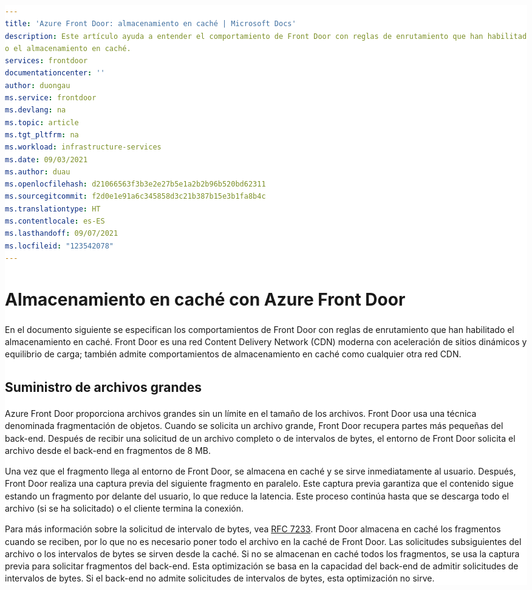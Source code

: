 ```yaml
---
title: 'Azure Front Door: almacenamiento en caché | Microsoft Docs'
description: Este artículo ayuda a entender el comportamiento de Front Door con reglas de enrutamiento que han habilitado el almacenamiento en caché.
services: frontdoor
documentationcenter: ''
author: duongau
ms.service: frontdoor
ms.devlang: na
ms.topic: article
ms.tgt_pltfrm: na
ms.workload: infrastructure-services
ms.date: 09/03/2021
ms.author: duau
ms.openlocfilehash: d21066563f3b3e2e27b5e1a2b2b96b520bd62311
ms.sourcegitcommit: f2d0e1e91a6c345858d3c21b387b15e3b1fa8b4c
ms.translationtype: HT
ms.contentlocale: es-ES
ms.lasthandoff: 09/07/2021
ms.locfileid: "123542078"
---
```

# <a name="caching-with-azure-front-door"></a>Almacenamiento en caché con Azure Front Door
En el documento siguiente se especifican los comportamientos de Front Door con reglas de enrutamiento que han habilitado el almacenamiento en caché. Front Door es una red Content Delivery Network (CDN) moderna con aceleración de sitios dinámicos y equilibrio de carga; también admite comportamientos de almacenamiento en caché como cualquier otra red CDN.

## <a name="delivery-of-large-files"></a>Suministro de archivos grandes
Azure Front Door proporciona archivos grandes sin un límite en el tamaño de los archivos. Front Door usa una técnica denominada fragmentación de objetos. Cuando se solicita un archivo grande, Front Door recupera partes más pequeñas del back-end. Después de recibir una solicitud de un archivo completo o de intervalos de bytes, el entorno de Front Door solicita el archivo desde el back-end en fragmentos de 8 MB.

Una vez que el fragmento llega al entorno de Front Door, se almacena en caché y se sirve inmediatamente al usuario. Después, Front Door realiza una captura previa del siguiente fragmento en paralelo. Este captura previa garantiza que el contenido sigue estando un fragmento por delante del usuario, lo que reduce la latencia. Este proceso continúa hasta que se descarga todo el archivo (si se ha solicitado) o el cliente termina la conexión.

Para más información sobre la solicitud de intervalo de bytes, vea [RFC 7233](https://www.rfc-editor.org/info/rfc7233).
Front Door almacena en caché los fragmentos cuando se reciben, por lo que no es necesario poner todo el archivo en la caché de Front Door. Las solicitudes subsiguientes del archivo o los intervalos de bytes se sirven desde la caché. Si no se almacenan en caché todos los fragmentos, se usa la captura previa para solicitar fragmentos del back-end. Esta optimización se basa en la capacidad del back-end de admitir solicitudes de intervalos de bytes. Si el back-end no admite solicitudes de intervalos de bytes, esta optimización no sirve.
